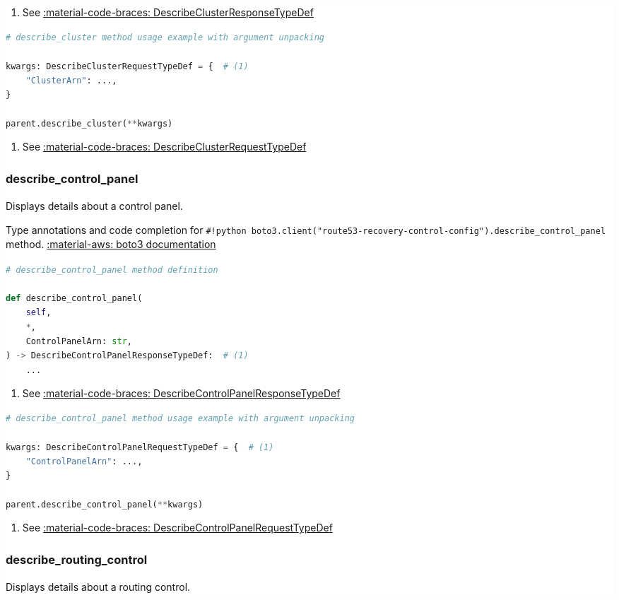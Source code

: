 1. See [:material-code-braces: DescribeClusterResponseTypeDef](./type_defs.md#describeclusterresponsetypedef)


```python
# describe_cluster method usage example with argument unpacking

kwargs: DescribeClusterRequestTypeDef = {  # (1)
    "ClusterArn": ...,
}

parent.describe_cluster(**kwargs)
```

1. See [:material-code-braces: DescribeClusterRequestTypeDef](./type_defs.md#describeclusterrequesttypedef)

### describe\_control\_panel

Displays details about a control panel.

Type annotations and code completion for `#!python boto3.client("route53-recovery-control-config").describe_control_panel` method.
[:material-aws: boto3 documentation](https://boto3.amazonaws.com/v1/documentation/api/latest/reference/services/route53-recovery-control-config/client/describe_control_panel.html)

```python
# describe_control_panel method definition

def describe_control_panel(
    self,
    *,
    ControlPanelArn: str,
) -> DescribeControlPanelResponseTypeDef:  # (1)
    ...
```

1. See [:material-code-braces: DescribeControlPanelResponseTypeDef](./type_defs.md#describecontrolpanelresponsetypedef)


```python
# describe_control_panel method usage example with argument unpacking

kwargs: DescribeControlPanelRequestTypeDef = {  # (1)
    "ControlPanelArn": ...,
}

parent.describe_control_panel(**kwargs)
```

1. See [:material-code-braces: DescribeControlPanelRequestTypeDef](./type_defs.md#describecontrolpanelrequesttypedef)

### describe\_routing\_control

Displays details about a routing control.
